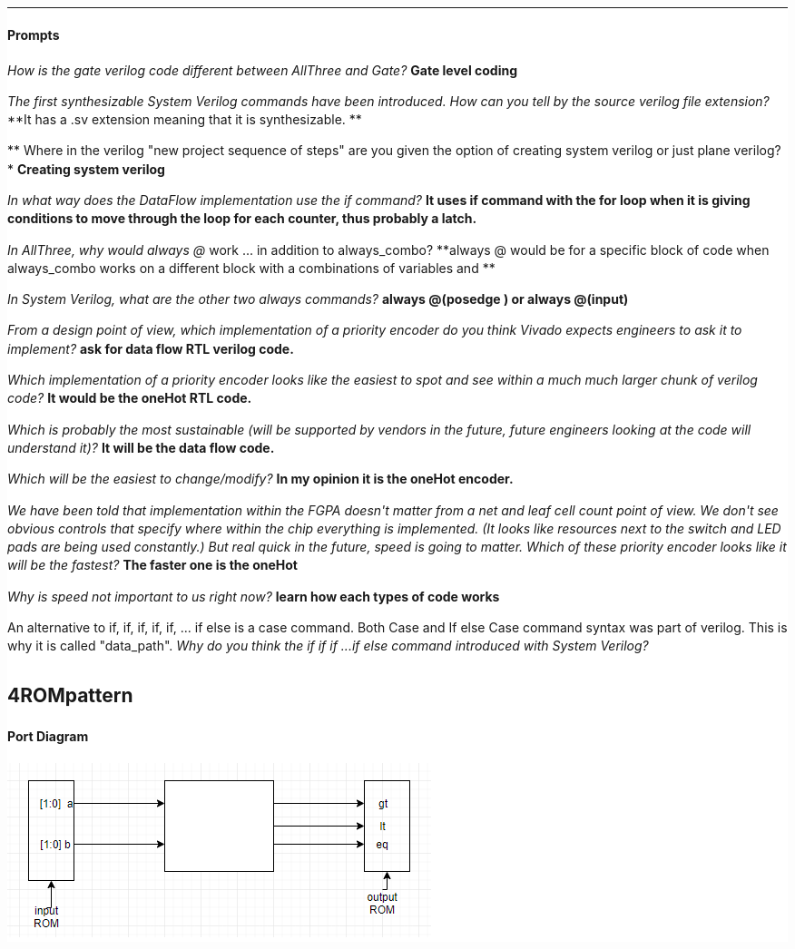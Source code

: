 ------

#### Prompts

*How is the gate verilog code different between AllThree and Gate?* **Gate level coding**

*The first synthesizable System Verilog commands have been introduced. How can you tell by the source verilog file extension?*  **It has a .sv extension meaning that it is synthesizable. **

** Where in the verilog "new project sequence of steps" are you given the option of creating system verilog or just plane verilog?* **Creating system verilog**

*In what way does the DataFlow implementation use the if command?* **It uses if command with the for loop when it is giving conditions to move through the loop for each counter, thus probably a latch.**

*In AllThree, why would always @* work ... in addition to always_combo? **always @ would be for a specific block of code when always_combo works on a different block with a combinations of variables and **

*In System Verilog, what are the other two always commands?* **always @(posedge ) or always @(input)**

*From a design point of view, which implementation of a priority encoder do you think Vivado expects engineers to ask it to implement?*  **ask for data flow RTL verilog code.**

*Which implementation of a priority encoder looks like the easiest to spot and see within a much much larger chunk of verilog code?* **It would be the oneHot RTL code.**

*Which is probably the most sustainable (will be supported by vendors in the future, future engineers looking at the code will understand it)?*  **It will be the data flow code.**

*Which will be the easiest to change/modify?* **In my opinion it is the oneHot encoder.**

*We have been told that implementation within the FGPA doesn't matter from a net and leaf cell count point of view. We don't see obvious controls that specify where within the chip everything is implemented. (It looks like resources next to the switch and LED pads are being used constantly.) But real quick in the future, speed is going to matter. Which of these priority encoder looks like it will be the fastest?* **The faster one is the oneHot**

*Why is speed not important to us right now?* **learn how each types of code works**

An alternative to if, if, if, if, if, ... if else is a case command. Both Case and If else Case command syntax was part of verilog.  This is why it is called "data_path". *Why do you think the if if if ...if else command introduced with System Verilog?* 

## 4ROMpattern

#### Port Diagram

![1551391672638](1551391672638.png)
